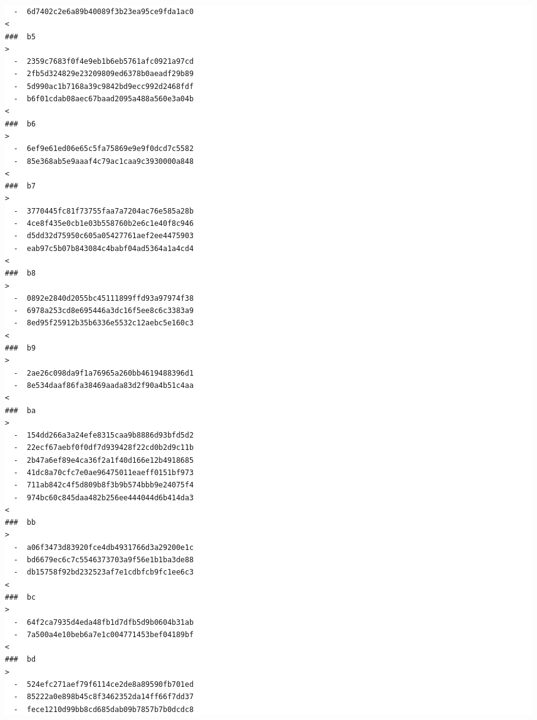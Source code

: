       -  6d7402c2e6a89b40089f3b23ea95ce9fda1ac0
    <
    ###  b5
    >
      -  2359c7683f0f4e9eb1b6eb5761afc0921a97cd
      -  2fb5d324829e23209809ed6378b0aeadf29b89
      -  5d990ac1b7168a39c9842bd9ecc992d2468fdf
      -  b6f01cdab08aec67baad2095a488a560e3a04b
    <
    ###  b6
    >
      -  6ef9e61ed06e65c5fa75869e9e9f0dcd7c5582
      -  85e368ab5e9aaaf4c79ac1caa9c3930000a848
    <
    ###  b7
    >
      -  3770445fc81f73755faa7a7204ac76e585a28b
      -  4ce8f435e0cb1e03b558760b2e6c1e40f8c946
      -  d5dd32d75950c605a05427761aef2ee4475903
      -  eab97c5b07b843084c4babf04ad5364a1a4cd4
    <
    ###  b8
    >
      -  0892e2840d2055bc45111899ffd93a97974f38
      -  6978a253cd8e695446a3dc16f5ee8c6c3383a9
      -  8ed95f25912b35b6336e5532c12aebc5e160c3
    <
    ###  b9
    >
      -  2ae26c098da9f1a76965a260bb4619488396d1
      -  8e534daaf86fa38469aada83d2f90a4b51c4aa
    <
    ###  ba
    >
      -  154dd266a3a24efe8315caa9b8886d93bfd5d2
      -  22ecf67aebf0f0df7d939428f22cd0b2d9c11b
      -  2b47a6ef89e4ca36f2a1f40d166e12b4918685
      -  41dc8a70cfc7e0ae96475011eaeff0151bf973
      -  711ab842c4f5d809b8f3b9b574bbb9e24075f4
      -  974bc60c845daa482b256ee444044d6b414da3
    <
    ###  bb
    >
      -  a06f3473d83920fce4db4931766d3a29200e1c
      -  bd6679ec6c7c5546373703a9f56e1b1ba3de88
      -  db15758f92bd232523af7e1cdbfcb9fc1ee6c3
    <
    ###  bc
    >
      -  64f2ca7935d4eda48fb1d7dfb5d9b0604b31ab
      -  7a500a4e10beb6a7e1c004771453bef04189bf
    <
    ###  bd
    >
      -  524efc271aef79f6114ce2de8a89590fb701ed
      -  85222a0e898b45c8f3462352da14ff66f7dd37
      -  fece1210d99bb8cd685dab09b7857b7b0dcdc8